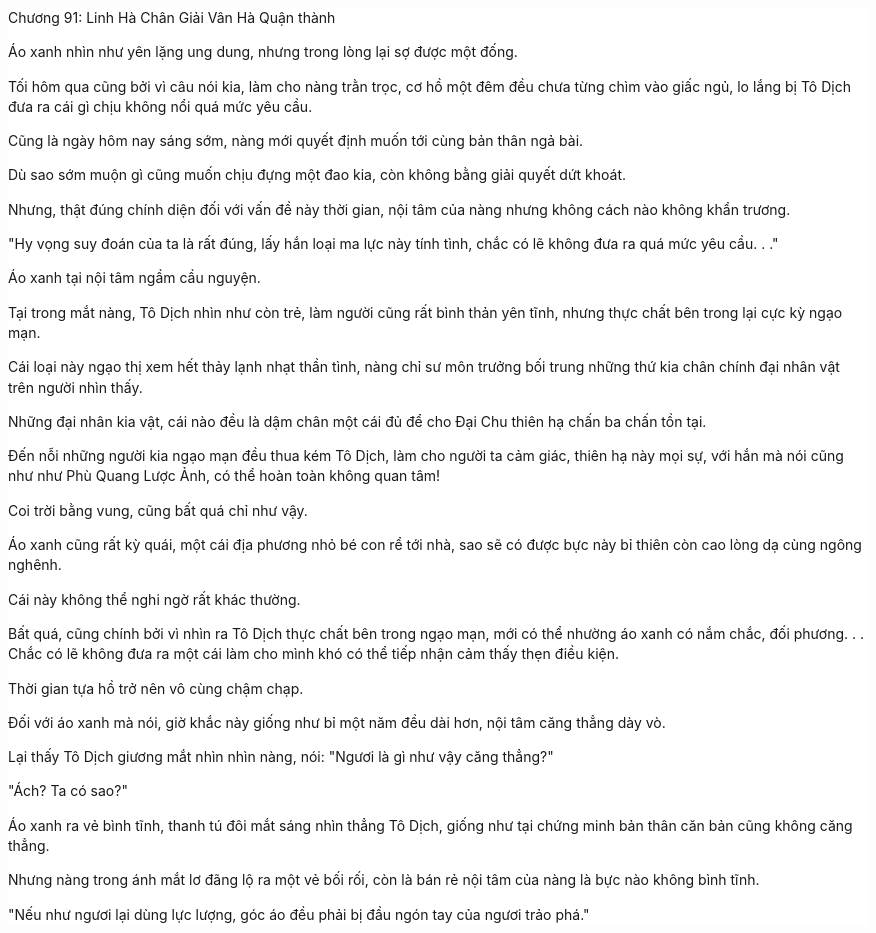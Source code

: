 




Chương 91: Linh Hà Chân Giải Vân Hà Quận thành


Áo xanh nhìn như yên lặng ung dung, nhưng trong lòng lại sợ được một đống.

Tối hôm qua cũng bởi vì câu nói kia, làm cho nàng trằn trọc, cơ hồ một đêm đều chưa từng chìm vào giấc ngủ, lo lắng bị Tô Dịch đưa ra cái gì chịu không nổi quá mức yêu cầu.

Cũng là ngày hôm nay sáng sớm, nàng mới quyết định muốn tới cùng bản thân ngả bài.

Dù sao sớm muộn gì cũng muốn chịu đựng một đao kia, còn không bằng giải quyết dứt khoát.

Nhưng, thật đúng chính diện đối với vấn đề này thời gian, nội tâm của nàng nhưng không cách nào không khẩn trương.

"Hy vọng suy đoán của ta là rất đúng, lấy hắn loại ma lực này tính tình, chắc có lẽ không đưa ra quá mức yêu cầu. . ."

Áo xanh tại nội tâm ngầm cầu nguyện.

Tại trong mắt nàng, Tô Dịch nhìn như còn trẻ, làm người cũng rất bình thản yên tĩnh, nhưng thực chất bên trong lại cực kỳ ngạo mạn.

Cái loại này ngạo thị xem hết thảy lạnh nhạt thần tình, nàng chỉ sư môn trưởng bối trung những thứ kia chân chính đại nhân vật trên người nhìn thấy.

Những đại nhân kia vật, cái nào đều là dậm chân một cái đủ để cho Đại Chu thiên hạ chấn ba chấn tồn tại.

Đến nỗi những người kia ngạo mạn đều thua kém Tô Dịch, làm cho người ta cảm giác, thiên hạ này mọi sự, với hắn mà nói cũng như như Phù Quang Lược Ảnh, có thể hoàn toàn không quan tâm!

Coi trời bằng vung, cũng bất quá chỉ như vậy.

Áo xanh cũng rất kỳ quái, một cái địa phương nhỏ bé con rể tới nhà, sao sẽ có được bực này bỉ thiên còn cao lòng dạ cùng ngông nghênh.

Cái này không thể nghi ngờ rất khác thường.

Bất quá, cũng chính bởi vì nhìn ra Tô Dịch thực chất bên trong ngạo mạn, mới có thể nhường áo xanh có nắm chắc, đối phương. . . Chắc có lẽ không đưa ra một cái làm cho mình khó có thể tiếp nhận cảm thấy thẹn điều kiện.

Thời gian tựa hồ trở nên vô cùng chậm chạp.

Đối với áo xanh mà nói, giờ khắc này giống như bỉ một năm đều dài hơn, nội tâm căng thẳng dày vò.

Lại thấy Tô Dịch giương mắt nhìn nhìn nàng, nói: "Ngươi là gì như vậy căng thẳng?"

"Ách? Ta có sao?"

Áo xanh ra vẻ bình tĩnh, thanh tú đôi mắt sáng nhìn thẳng Tô Dịch, giống như tại chứng minh bản thân căn bản cũng không căng thẳng.

Nhưng nàng trong ánh mắt lơ đãng lộ ra một vẻ bối rối, còn là bán rẻ nội tâm của nàng là bực nào không bình tĩnh.

"Nếu như ngươi lại dùng lực lượng, góc áo đều phải bị đầu ngón tay của ngươi trảo phá."
